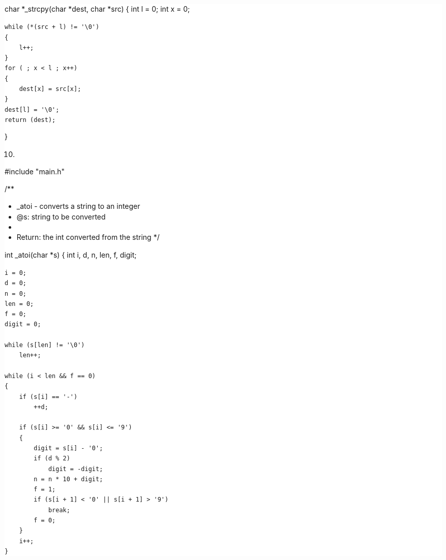 char *_strcpy(char *dest, char *src)
{
	int l = 0;
	int x = 0;

	while (*(src + l) != '\0')
	{
		l++;
	}
	for ( ; x < l ; x++)
	{
		dest[x] = src[x];
	}
	dest[l] = '\0';
	return (dest);
}

10.
#include "main.h"

/**
 * _atoi - converts a string to an integer
 * @s: string to be converted
 *
 * Return: the int converted from the string
 */

int _atoi(char *s)
{
	int i, d, n, len, f, digit;

	i = 0;
	d = 0;
	n = 0;
	len = 0;
	f = 0;
	digit = 0;

	while (s[len] != '\0')
		len++;

	while (i < len && f == 0)
	{
		if (s[i] == '-')
			++d;

		if (s[i] >= '0' && s[i] <= '9')
		{
			digit = s[i] - '0';
			if (d % 2)
				digit = -digit;
			n = n * 10 + digit;
			f = 1;
			if (s[i + 1] < '0' || s[i + 1] > '9')
				break;
			f = 0;
		}
		i++;
	}
